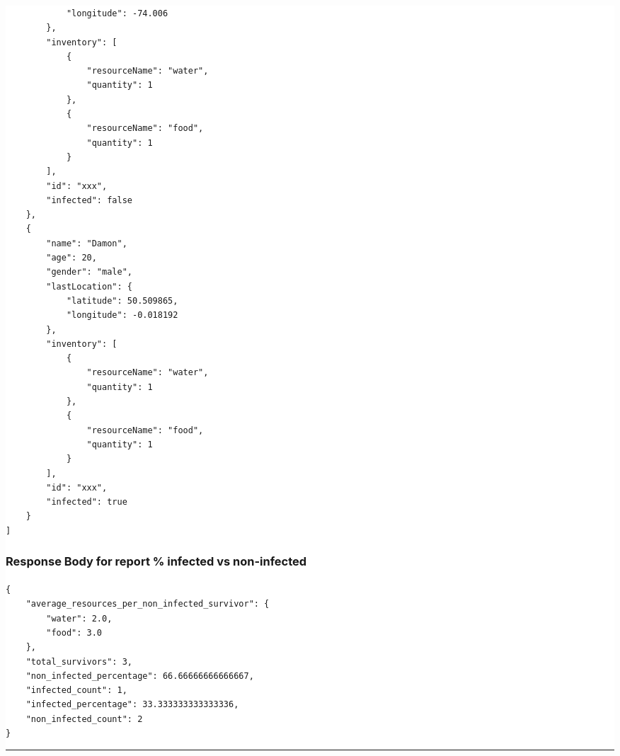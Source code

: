 ```
            "longitude": -74.006
        },
        "inventory": [
            {
                "resourceName": "water",
                "quantity": 1
            },
            {
                "resourceName": "food",
                "quantity": 1
            }
        ],
        "id": "xxx",
        "infected": false
    },
    {
        "name": "Damon",
        "age": 20,
        "gender": "male",
        "lastLocation": {
            "latitude": 50.509865,
            "longitude": -0.018192
        },
        "inventory": [
            {
                "resourceName": "water",
                "quantity": 1
            },
            {
                "resourceName": "food",
                "quantity": 1
            }
        ],
        "id": "xxx",
        "infected": true
    }
]
```

### Response Body for report % infected vs non-infected

```
{
    "average_resources_per_non_infected_survivor": {
        "water": 2.0,
        "food": 3.0
    },
    "total_survivors": 3,
    "non_infected_percentage": 66.66666666666667,
    "infected_count": 1,
    "infected_percentage": 33.333333333333336,
    "non_infected_count": 2
}
```

---